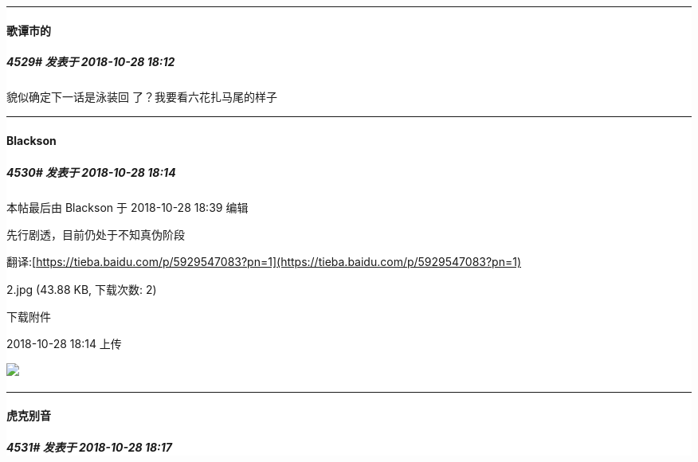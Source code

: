 



-----

####  歌谭市的  
##### 4529#       发表于 2018-10-28 18:12




貌似确定下一话是泳装回 了？我要看六花扎马尾的样子







-----

####  Blackson  
##### 4530#       发表于 2018-10-28 18:14



 本帖最后由 Blackson 于 2018-10-28 18:39 编辑 

先行剧透，目前仍处于不知真伪阶段


翻译:[https://tieba.baidu.com/p/5929547083?pn=1](https://tieba.baidu.com/p/5929547083?pn=1)






2.jpg
(43.88 KB, 下载次数: 2)




下载附件


2018-10-28 18:14 上传









<img src="https://img.saraba1st.com/forum/201810/28/181415gspxdco5sookuclk.jpg" referrerpolicy="no-referrer">












-----

####  虎克别音  
##### 4531#       发表于 2018-10-28 18:17
